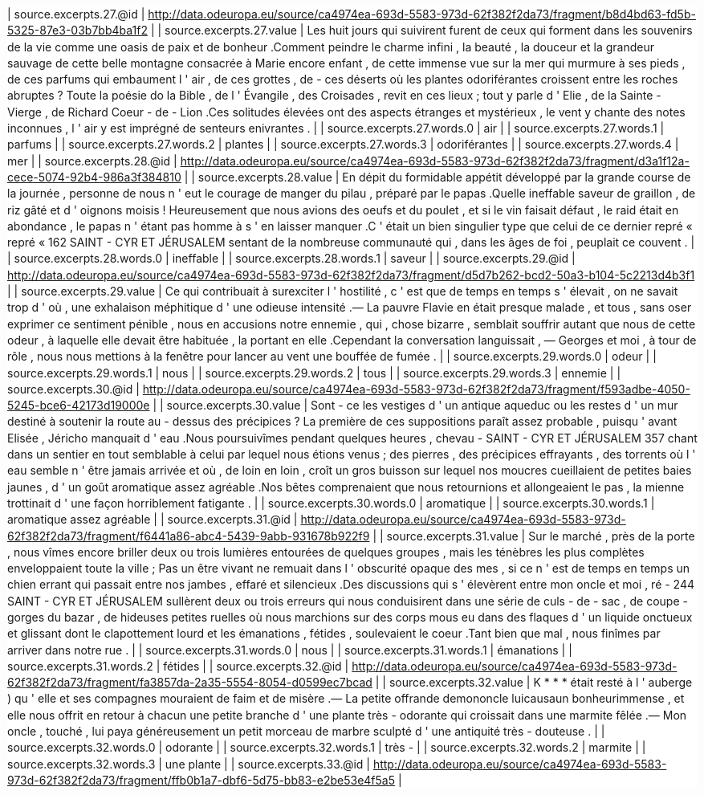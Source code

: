 | source.excerpts.27.@id | http://data.odeuropa.eu/source/ca4974ea-693d-5583-973d-62f382f2da73/fragment/b8d4bd63-fd5b-5325-87e3-03b7bb4ba1f2 |
| source.excerpts.27.value | Les huit jours qui suivirent furent de ceux qui forment dans les souvenirs de la vie comme une oasis de paix et de bonheur .Comment peindre le charme infini , la beauté , la douceur et la grandeur sauvage de cette belle montagne consacrée à Marie encore enfant , de cette immense vue sur la mer qui murmure à ses pieds , de ces parfums qui embaument l ' air , de ces grottes , de - ces déserts où les plantes odoriférantes croissent entre les roches abruptes ? Toute la poésie do la Bible , de l ' Évangile , des Croisades , revit en ces lieux ; tout y parle d ' Elie , de la Sainte - Vierge , de Richard Coeur - de - Lion .Ces solitudes élevées ont des aspects étranges et mystérieux , le vent y chante des notes inconnues , l ' air y est imprégné de senteurs enivrantes . |
| source.excerpts.27.words.0 | air |
| source.excerpts.27.words.1 | parfums |
| source.excerpts.27.words.2 | plantes |
| source.excerpts.27.words.3 | odoriférantes |
| source.excerpts.27.words.4 | mer |
| source.excerpts.28.@id | http://data.odeuropa.eu/source/ca4974ea-693d-5583-973d-62f382f2da73/fragment/d3a1f12a-cece-5074-92b4-986a3f384810 |
| source.excerpts.28.value | En dépit du formidable appétit développé par la grande course de la journée , personne de nous n ' eut le courage de manger du pilau , préparé par le papas .Quelle ineffable saveur de graillon , de riz gâté et d ' oignons moisis ! Heureusement que nous avions des oeufs et du poulet , et si le vin faisait défaut , le raid était en abondance , le papas n ' étant pas homme à s ' en laisser manquer .C ' était un bien singulier type que celui de ce dernier repré « repré « 162 SAINT - CYR ET JÉRUSALEM sentant de la nombreuse communauté qui , dans les âges de foi , peuplait ce couvent . |
| source.excerpts.28.words.0 | ineffable |
| source.excerpts.28.words.1 | saveur |
| source.excerpts.29.@id | http://data.odeuropa.eu/source/ca4974ea-693d-5583-973d-62f382f2da73/fragment/d5d7b262-bcd2-50a3-b104-5c2213d4b3f1 |
| source.excerpts.29.value | Ce qui contribuait à surexciter l ' hostilité , c ' est que de temps en temps s ' élevait , on ne savait trop d ' où , une exhalaison méphitique d ' une odieuse intensité .— La pauvre Flavie en était presque malade , et tous , sans oser exprimer ce sentiment pénible , nous en accusions notre ennemie , qui , chose bizarre , semblait souffrir autant que nous de cette odeur , à laquelle elle devait être habituée , la portant en elle .Cependant la conversation languissait , — Georges et moi , à tour de rôle , nous nous mettions à la fenêtre pour lancer au vent une bouffée de fumée . |
| source.excerpts.29.words.0 | odeur |
| source.excerpts.29.words.1 | nous |
| source.excerpts.29.words.2 | tous |
| source.excerpts.29.words.3 | ennemie |
| source.excerpts.30.@id | http://data.odeuropa.eu/source/ca4974ea-693d-5583-973d-62f382f2da73/fragment/f593adbe-4050-5245-bce6-42173d19000e |
| source.excerpts.30.value | Sont - ce les vestiges d ' un antique aqueduc ou les restes d ' un mur destiné à soutenir la route au - dessus des précipices ? La première de ces suppositions paraît assez probable , puisqu ' avant Elisée , Jéricho manquait d ' eau .Nous poursuivîmes pendant quelques heures , chevau - SAINT - CYR ET JÉRUSALEM 357 chant dans un sentier en tout semblable à celui par lequel nous étions venus ; des pierres , des précipices effrayants , des torrents où l ' eau semble n ' être jamais arrivée et où , de loin en loin , croît un gros buisson sur lequel nos moucres cueillaient de petites baies jaunes , d ' un goût aromatique assez agréable .Nos bêtes comprenaient que nous retournions et allongeaient le pas , la mienne trottinait d ' une façon horriblement fatigante . |
| source.excerpts.30.words.0 | aromatique |
| source.excerpts.30.words.1 | aromatique assez agréable |
| source.excerpts.31.@id | http://data.odeuropa.eu/source/ca4974ea-693d-5583-973d-62f382f2da73/fragment/f6441a86-abc4-5439-9abb-931678b922f9 |
| source.excerpts.31.value | Sur le marché , près de la porte , nous vîmes encore briller deux ou trois lumières entourées de quelques groupes , mais les ténèbres les plus complètes enveloppaient toute la ville ; Pas un être vivant ne remuait dans l ' obscurité opaque des mes , si ce n ' est de temps en temps un chien errant qui passait entre nos jambes , effaré et silencieux .Des discussions qui s ' élevèrent entre mon oncle et moi , ré - 244 SAINT - CYR ET JÉRUSALEM sullèrent deux ou trois erreurs qui nous conduisirent dans une série de culs - de - sac , de coupe - gorges du bazar , de hideuses petites ruelles où nous marchions sur des corps mous eu dans des flaques d ' un liquide onctueux et glissant dont le clapottement lourd et les émanations , fétides , soulevaient le coeur .Tant bien que mal , nous finîmes par arriver dans notre rue . |
| source.excerpts.31.words.0 | nous |
| source.excerpts.31.words.1 | émanations |
| source.excerpts.31.words.2 | fétides |
| source.excerpts.32.@id | http://data.odeuropa.eu/source/ca4974ea-693d-5583-973d-62f382f2da73/fragment/fa3857da-2a35-5554-8054-d0599ec7bcad |
| source.excerpts.32.value | K * * * était resté à l ' auberge ) qu ' elle et ses compagnes mouraient de faim et de misère .— La petite offrande demononcle luicausaun bonheurimmense , et elle nous offrit en retour à chacun une petite branche d ' une plante très - odorante qui croissait dans une marmite fêlée .— Mon oncle , touché , lui paya généreusement un petit morceau de marbre sculpté d ' une antiquité très - douteuse . |
| source.excerpts.32.words.0 | odorante |
| source.excerpts.32.words.1 | très - |
| source.excerpts.32.words.2 | marmite |
| source.excerpts.32.words.3 | une plante |
| source.excerpts.33.@id | http://data.odeuropa.eu/source/ca4974ea-693d-5583-973d-62f382f2da73/fragment/ffb0b1a7-dbf6-5d75-bb83-e2be53e4f5a5 |